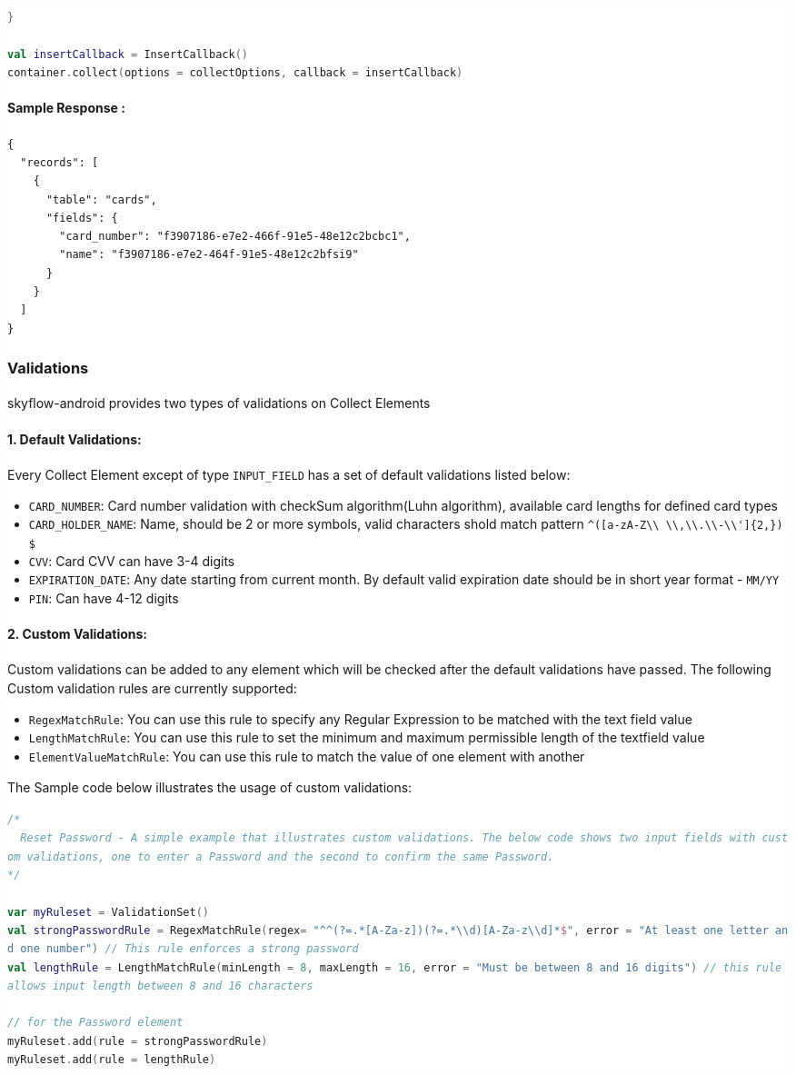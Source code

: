 ```kt
}

val insertCallback = InsertCallback()
container.collect(options = collectOptions, callback = insertCallback)

```
#### Sample Response :
```
{
  "records": [
    {
      "table": "cards",
      "fields": {
        "card_number": "f3907186-e7e2-466f-91e5-48e12c2bcbc1",
        "name": "f3907186-e7e2-464f-91e5-48e12c2bfsi9"
      }
    }
  ]
}

```

### Validations

skyflow-android provides two types of validations on Collect Elements

#### 1. Default Validations:
Every Collect Element except of type `INPUT_FIELD` has a set of default validations listed below:
- `CARD_NUMBER`: Card number validation with checkSum algorithm(Luhn algorithm), available card lengths for defined card types
- `CARD_HOLDER_NAME`: Name, should be 2 or more symbols, valid characters shold match pattern `^([a-zA-Z\\ \\,\\.\\-\\']{2,})$`
- `CVV`: Card CVV can have 3-4 digits
- `EXPIRATION_DATE`: Any date starting from current month. By default valid expiration date should be in short year format - `MM/YY`
- `PIN`: Can have 4-12 digits

#### 2. Custom Validations:
Custom validations can be added to any element which will be checked after the default validations have passed. The following Custom validation rules are currently supported:
- `RegexMatchRule`: You can use this rule to specify any Regular Expression to be matched with the text field value
- `LengthMatchRule`: You can use this rule to set the minimum and maximum permissible length of the textfield value
- `ElementValueMatchRule`: You can use this rule to match the value of one element with another

The Sample code below illustrates the usage of custom validations:

```kt
/*
  Reset Password - A simple example that illustrates custom validations. The below code shows two input fields with custom validations, one to enter a Password and the second to confirm the same Password.
*/

var myRuleset = ValidationSet()
val strongPasswordRule = RegexMatchRule(regex= "^^(?=.*[A-Za-z])(?=.*\\d)[A-Za-z\\d]*$", error = "At least one letter and one number") // This rule enforces a strong password
val lengthRule = LengthMatchRule(minLength = 8, maxLength = 16, error = "Must be between 8 and 16 digits") // this rule allows input length between 8 and 16 characters

// for the Password element
myRuleset.add(rule = strongPasswordRule)
myRuleset.add(rule = lengthRule)
```